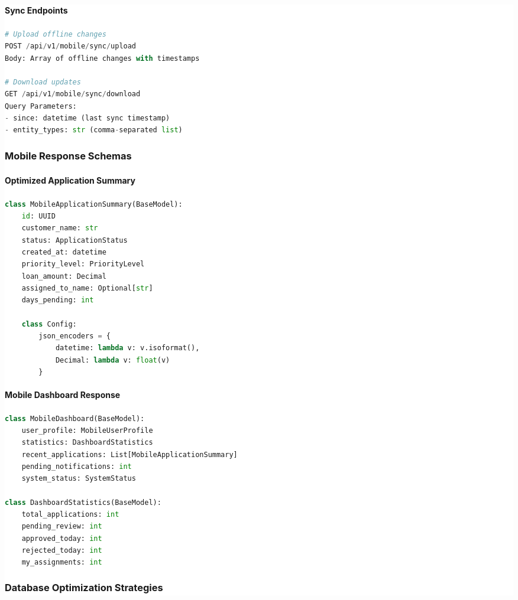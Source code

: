 #### Sync Endpoints
```python
# Upload offline changes
POST /api/v1/mobile/sync/upload
Body: Array of offline changes with timestamps

# Download updates
GET /api/v1/mobile/sync/download
Query Parameters:
- since: datetime (last sync timestamp)
- entity_types: str (comma-separated list)
```

### Mobile Response Schemas

#### Optimized Application Summary
```python
class MobileApplicationSummary(BaseModel):
    id: UUID
    customer_name: str
    status: ApplicationStatus
    created_at: datetime
    priority_level: PriorityLevel
    loan_amount: Decimal
    assigned_to_name: Optional[str]
    days_pending: int
    
    class Config:
        json_encoders = {
            datetime: lambda v: v.isoformat(),
            Decimal: lambda v: float(v)
        }
```

#### Mobile Dashboard Response
```python
class MobileDashboard(BaseModel):
    user_profile: MobileUserProfile
    statistics: DashboardStatistics
    recent_applications: List[MobileApplicationSummary]
    pending_notifications: int
    system_status: SystemStatus
    
class DashboardStatistics(BaseModel):
    total_applications: int
    pending_review: int
    approved_today: int
    rejected_today: int
    my_assignments: int
```

### Database Optimization Strategies
